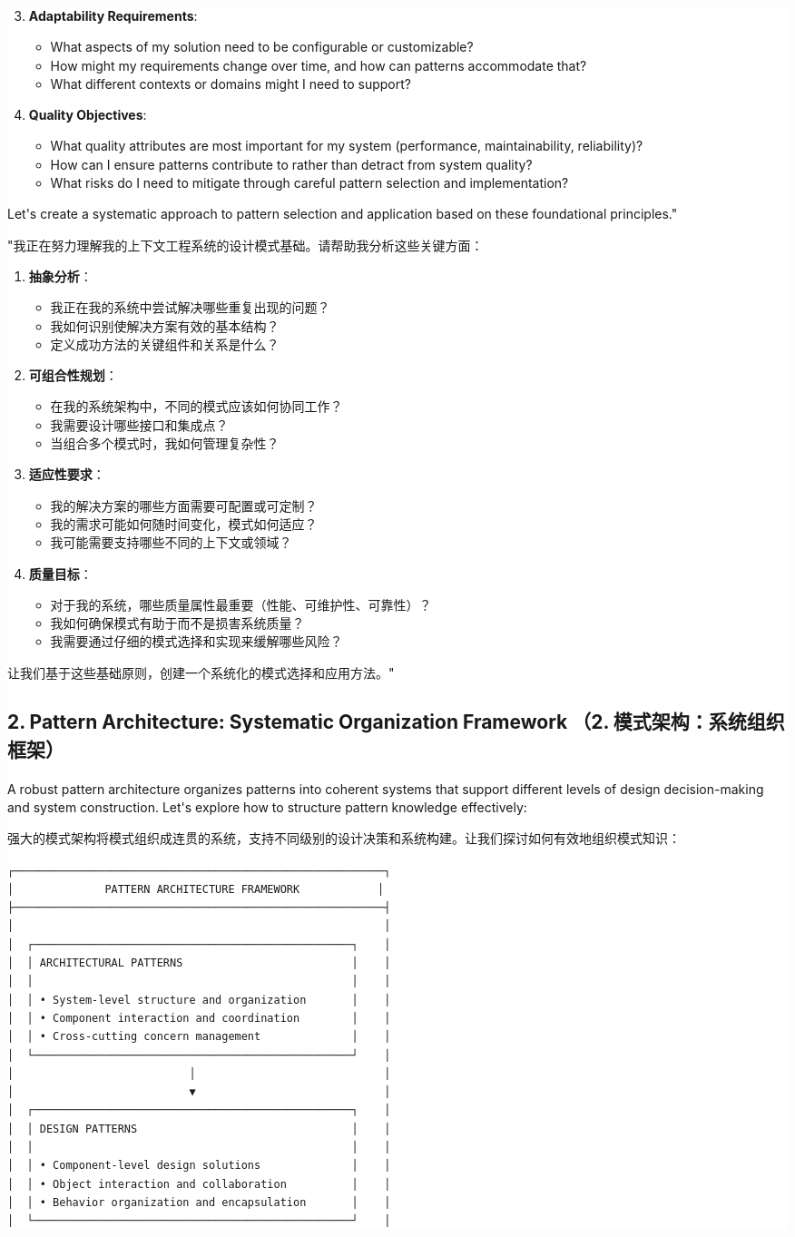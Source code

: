 3. **Adaptability Requirements**:
   - What aspects of my solution need to be configurable or customizable?
   - How might my requirements change over time, and how can patterns accommodate that?
   - What different contexts or domains might I need to support?

4. **Quality Objectives**:
   - What quality attributes are most important for my system (performance, maintainability, reliability)?
   - How can I ensure patterns contribute to rather than detract from system quality?
   - What risks do I need to mitigate through careful pattern selection and implementation?

Let's create a systematic approach to pattern selection and application based on these foundational principles."

"我正在努力理解我的上下文工程系统的设计模式基础。请帮助我分析这些关键方面：

1. **抽象分析**：
   - 我正在我的系统中尝试解决哪些重复出现的问题？
   - 我如何识别使解决方案有效的基本结构？
   - 定义成功方法的关键组件和关系是什么？

2. **可组合性规划**：
   - 在我的系统架构中，不同的模式应该如何协同工作？
   - 我需要设计哪些接口和集成点？
   - 当组合多个模式时，我如何管理复杂性？

3. **适应性要求**：
   - 我的解决方案的哪些方面需要可配置或可定制？
   - 我的需求可能如何随时间变化，模式如何适应？
   - 我可能需要支持哪些不同的上下文或领域？

4. **质量目标**：
   - 对于我的系统，哪些质量属性最重要（性能、可维护性、可靠性）？
   - 我如何确保模式有助于而不是损害系统质量？
   - 我需要通过仔细的模式选择和实现来缓解哪些风险？

让我们基于这些基础原则，创建一个系统化的模式选择和应用方法。"

## 2. Pattern Architecture: Systematic Organization Framework （2. 模式架构：系统组织框架）

A robust pattern architecture organizes patterns into coherent systems that support different levels of design decision-making and system construction. Let's explore how to structure pattern knowledge effectively:

强大的模式架构将模式组织成连贯的系统，支持不同级别的设计决策和系统构建。让我们探讨如何有效地组织模式知识：

```
┌─────────────────────────────────────────────────────────┐
│              PATTERN ARCHITECTURE FRAMEWORK            │
├─────────────────────────────────────────────────────────┤
│                                                         │
│  ┌─────────────────────────────────────────────────┐    │
│  │ ARCHITECTURAL PATTERNS                          │    │
│  │                                                 │    │
│  │ • System-level structure and organization       │    │
│  │ • Component interaction and coordination        │    │
│  │ • Cross-cutting concern management              │    │
│  └─────────────────────────────────────────────────┘    │
│                           │                             │
│                           ▼                             │
│  ┌─────────────────────────────────────────────────┐    │
│  │ DESIGN PATTERNS                                 │    │
│  │                                                 │    │
│  │ • Component-level design solutions              │    │
│  │ • Object interaction and collaboration          │    │
│  │ • Behavior organization and encapsulation       │    │
│  └─────────────────────────────────────────────────┘    │
```
